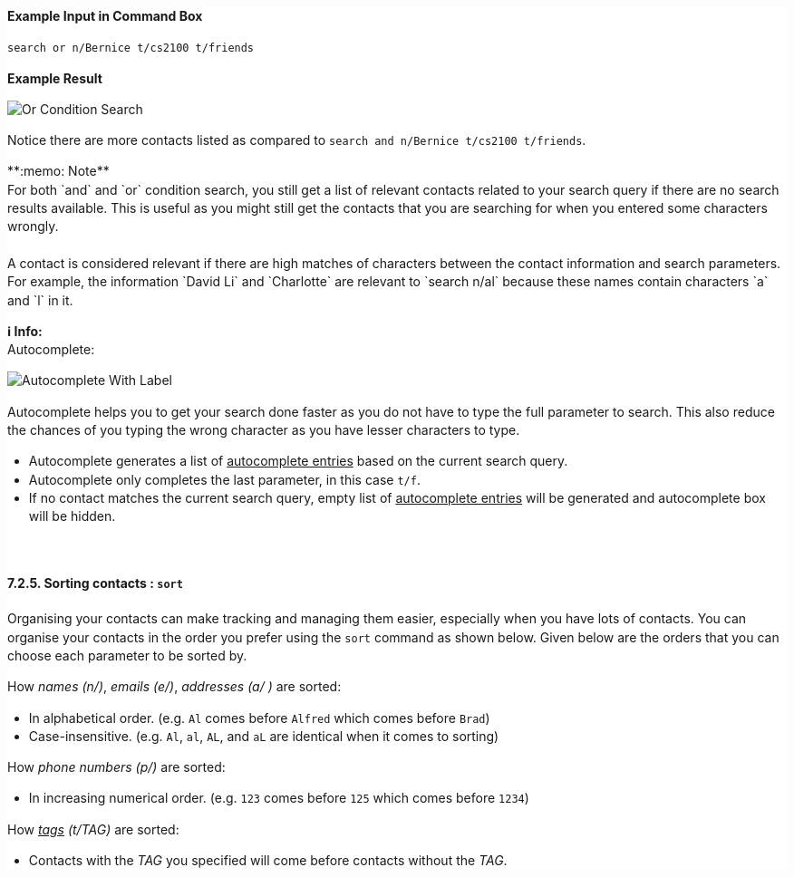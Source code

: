 **Example Input in Command Box**
```
search or n/Bernice t/cs2100 t/friends
```

**Example Result**

![Or Condition Search](images/OrConditionSearch.png)

Notice there are more contacts listed as compared to `search and n/Bernice t/cs2100 t/friends`.

<div markdown="block" class="alert alert-primary">
**:memo: Note**<br/>
For both `and` and `or` condition search, you still get a list of relevant contacts related to your search query if there are no search results available. This is useful as you might still get the contacts that you are searching for when you entered some characters wrongly.<br/><br/>A contact is considered relevant if there are high matches of characters between the contact information and search parameters. For example, the information `David Li` and `Charlotte` are relevant to `search n/al` because these names contain characters `a` and `l` in it.
</div>


<div markdown="block" class="alert alert-info">

**:information_source: Info:**<br>
Autocomplete:

![Autocomplete With Label](images/AutocompleteWithLabel.png)

Autocomplete helps you to get your search done faster as you do not have to type the full parameter to search. This also reduce the chances of you typing the wrong character as you have lesser characters to type.

* Autocomplete generates a list of [autocomplete entries](#autocomplete-entries) based on the current search query.
* Autocomplete only completes the last parameter, in this case `t/f`.
* If no contact matches the current search query, empty list of [autocomplete entries](#autocomplete-entries) will be generated and autocomplete box will be hidden.

</div>

<br>

#### 7.2.5. Sorting contacts : `sort`

Organising your contacts can make tracking and managing them easier, especially when you have lots of contacts. You can organise your contacts in the order you prefer using the `sort` command as shown below. Given below are the orders that you can choose each parameter to be sorted by.

How *names (n/)*, *emails (e/)*, *addresses (a/ )* are sorted:
* In alphabetical order. (e.g. `Al` comes before `Alfred` which comes before `Brad`)
* Case-insensitive. (e.g. `Al`, `al`, `AL`, and `aL` are identical when it comes to sorting)

How *phone numbers (p/)* are sorted:
* In increasing numerical order. (e.g. `123` comes before `125` which comes before `1234`)

How *[tags](#tag) (t/TAG)* are sorted:
* Contacts with the *TAG* you specified will come before contacts without the *TAG*.
